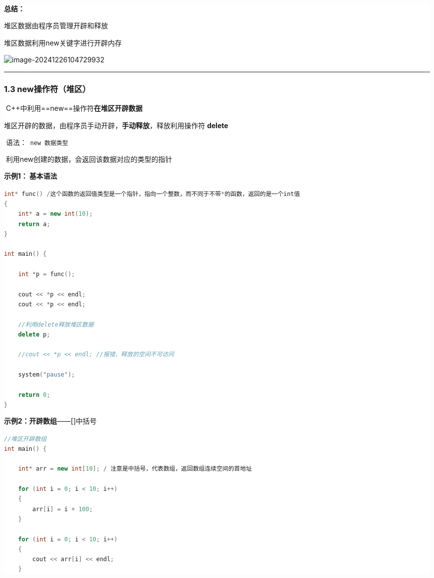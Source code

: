 

**总结：**

堆区数据由程序员管理开辟和释放

堆区数据利用new关键字进行开辟内存

![image-20241226104729932](C:\Users\pinxuw\AppData\Roaming\Typora\typora-user-images\image-20241226104729932.png)

---

### 1.3 new操作符（堆区）



​	C++中利用==new==操作符**在堆区开辟数据**

​	堆区开辟的数据，由程序员手动开辟，**手动释放**，释放利用操作符 **delete**

​	语法：` new 数据类型`

​	利用new创建的数据，会返回该数据对应的类型的指针



**示例1： 基本语法**

```c++
int* func() /这个函数的返回值类型是一个指针，指向一个整数，而不同于不带*的函数，返回的是一个int值
{
	int* a = new int(10);
	return a;
}

int main() {

	int *p = func();

	cout << *p << endl;
	cout << *p << endl;

	//利用delete释放堆区数据
	delete p;

	//cout << *p << endl; //报错，释放的空间不可访问

	system("pause");

	return 0;
}
```



**示例2：开辟数组**——[]中括号

```c++
//堆区开辟数组
int main() {

	int* arr = new int[10]; / 注意是中括号，代表数组，返回数组连续空间的首地址

	for (int i = 0; i < 10; i++)
	{
		arr[i] = i + 100;
	}

	for (int i = 0; i < 10; i++)
	{
		cout << arr[i] << endl;
	}
```